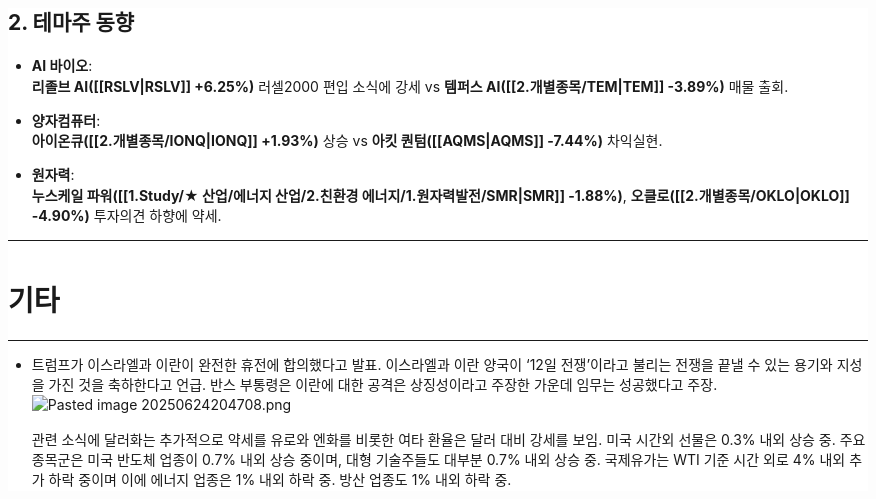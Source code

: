 
## 2. 테마주 동향

- **AI 바이오**:  
    **리졸브 AI([[RSLV\|RSLV]] +6.25%)** 러셀2000 편입 소식에 강세 vs **템퍼스 AI([[2.개별종목/TEM\|TEM]] -3.89%)** 매물 출회.
    
- **양자컴퓨터**:  
    **아이온큐([[2.개별종목/IONQ\|IONQ]] +1.93%)** 상승 vs **아킷 퀀텀([[AQMS\|AQMS]] -7.44%)** 차익실현.
    
- **원자력**:  
    **누스케일 파워([[1.Study/★ 산업/에너지 산업/2.친환경 에너지/1.원자력발전/SMR\|SMR]] -1.88%)**, **오클로([[2.개별종목/OKLO\|OKLO]] -4.90%)** 투자의견 하향에 약세.


-------- 
# 기타

--- 

- 트럼프가 이스라엘과 이란이 완전한 휴전에 합의했다고 발표. 이스라엘과 이란 양국이 ‘12일 전쟁’이라고 불리는 전쟁을 끝낼 수 있는 용기와 지성을 가진 것을 축하한다고 언급. 반스 부통령은 이란에 대한 공격은 상징성이라고 주장한 가운데 임무는 성공했다고 주장. ![Pasted image 20250624204708.png](/img/user/attachments/Pasted%20image%2020250624204708.png)
  
  관련 소식에 달러화는 추가적으로 약세를 유로와 엔화를 비롯한 여타 환율은 달러 대비 강세를 보임. 미국 시간외 선물은 0.3% 내외 상승 중. 주요 종목군은 미국 반도체 업종이 0.7% 내외 상승 중이며, 대형 기술주들도 대부분 0.7% 내외 상승 중. 국제유가는 WTI 기준 시간 외로 4% 내외 추가 하락 중이며 이에 에너지 업종은 1% 내외 하락 중. 방산 업종도 1% 내외 하락 중.